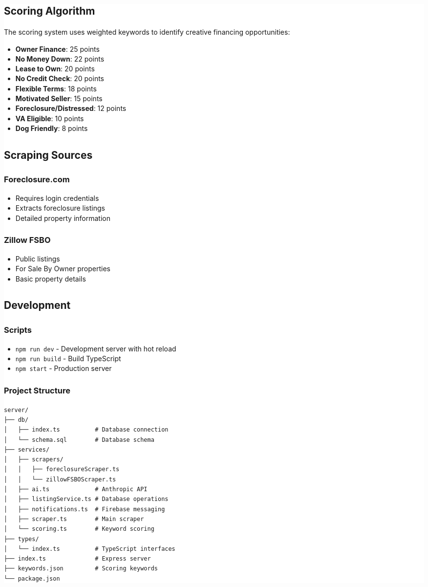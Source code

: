 ## Scoring Algorithm

The scoring system uses weighted keywords to identify creative financing opportunities:

- **Owner Finance**: 25 points
- **No Money Down**: 22 points  
- **Lease to Own**: 20 points
- **No Credit Check**: 20 points
- **Flexible Terms**: 18 points
- **Motivated Seller**: 15 points
- **Foreclosure/Distressed**: 12 points
- **VA Eligible**: 10 points
- **Dog Friendly**: 8 points

## Scraping Sources

### Foreclosure.com
- Requires login credentials
- Extracts foreclosure listings
- Detailed property information

### Zillow FSBO
- Public listings
- For Sale By Owner properties
- Basic property details

## Development

### Scripts

- `npm run dev` - Development server with hot reload
- `npm run build` - Build TypeScript
- `npm start` - Production server

### Project Structure

```
server/
├── db/
│   ├── index.ts          # Database connection
│   └── schema.sql        # Database schema
├── services/
│   ├── scrapers/
│   │   ├── foreclosureScraper.ts
│   │   └── zillowFSBOScraper.ts
│   ├── ai.ts             # Anthropic API
│   ├── listingService.ts # Database operations
│   ├── notifications.ts  # Firebase messaging
│   ├── scraper.ts        # Main scraper
│   └── scoring.ts        # Keyword scoring
├── types/
│   └── index.ts          # TypeScript interfaces
├── index.ts              # Express server
├── keywords.json         # Scoring keywords
└── package.json
```

